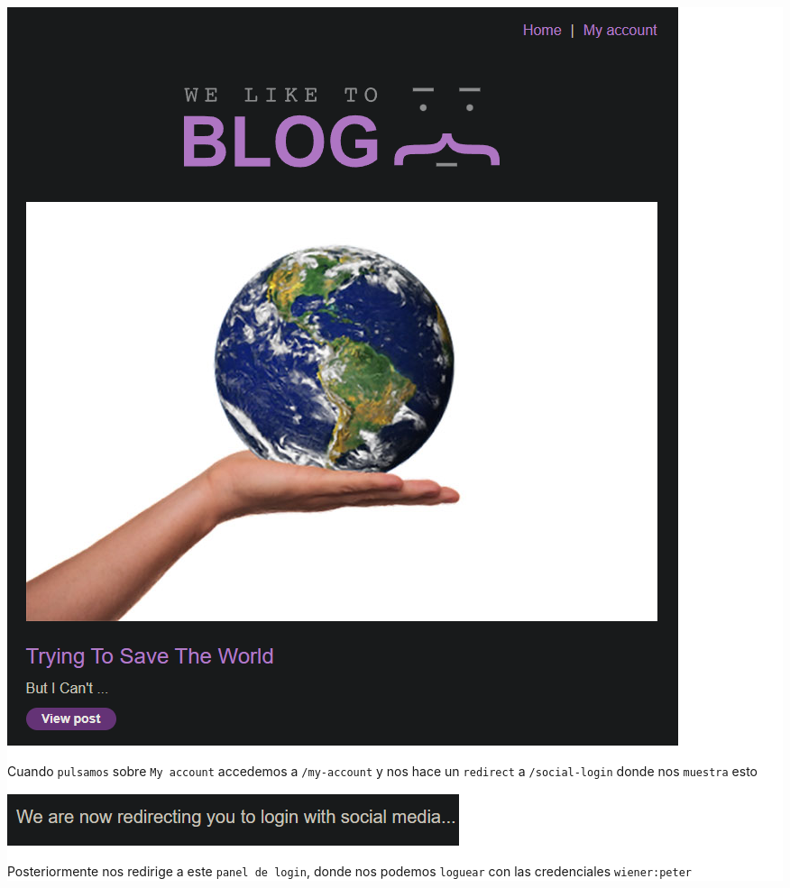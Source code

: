 ![](/assets/img/OAuth-Lab-1/image_1.png)

Cuando `pulsamos` sobre `My account` accedemos a `/my-account` y nos hace un `redirect` a `/social-login` donde nos `muestra` esto

![](/assets/img/OAuth-Lab-1/image_2.png)

Posteriormente nos redirige a este `panel de login`, donde nos podemos `loguear` con las credenciales `wiener:peter`
